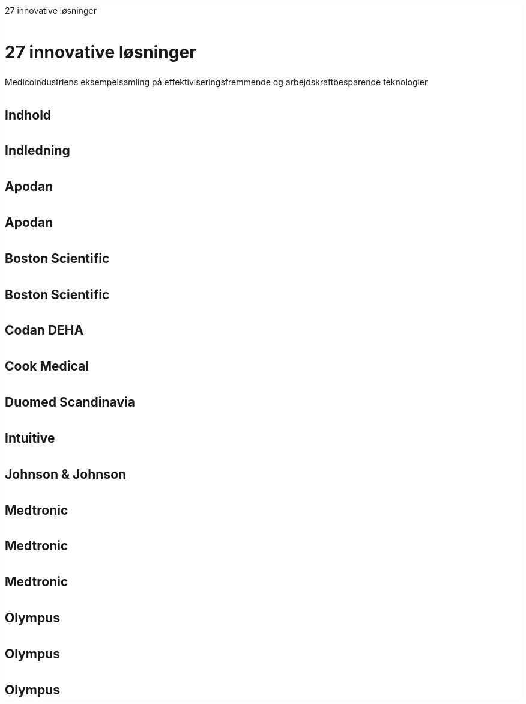 27 innovative løsninger

# 27 innovative løsninger

Medicoindustriens eksempelsamling på effektiviseringsfremmende og
arbejdskraftbesparende teknologier

## Indhold

## Indledning

## Apodan

## Apodan

## Boston Scientific

## Boston Scientific

## Codan DEHA

## Cook Medical

## Duomed Scandinavia

## Intuitive

## Johnson & Johnson

## Medtronic

## Medtronic

## Medtronic

## Olympus

## Olympus

## Olympus
